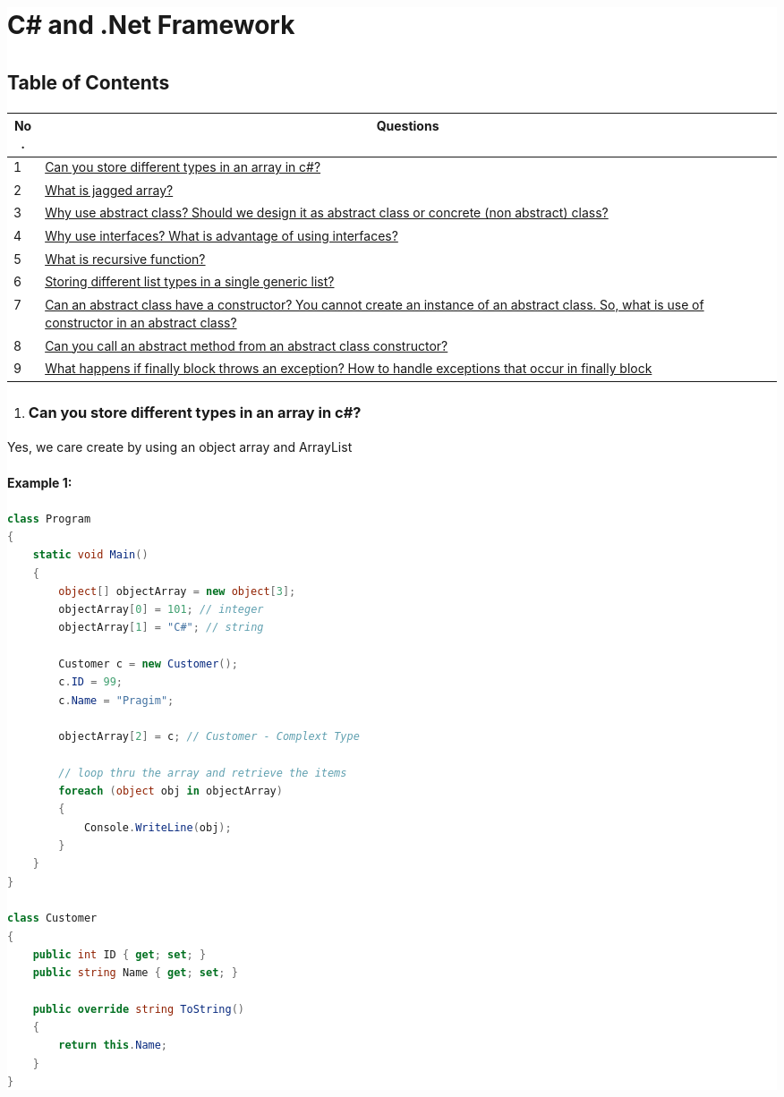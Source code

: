 # C# and .Net Framework

## Table of Contents

| No. | Questions |
| --- | --------- |
|1  | [Can you store different types in an array in c#?](#can-you-store-different-types-in-an-array-in-c#?) |
|2  | [What is jagged array?](#what-is-jagged-array) |
|3  | [Why use abstract class? Should we design it as abstract class or concrete (non abstract) class?](#why-use-abstract-class)  |
|4  | [Why use interfaces? What is advantage of using interfaces?](#what-is-advantage-of-using-interfaces?) |
|5  | [What is recursive function?](#what-is-recursive-function?) |
|6  | [Storing different list types in a single generic list?](#storing-different-list-types-in-a-single-generic-list?) |
|7  | [Can an abstract class have a constructor? You cannot create an instance of an abstract class. So, what is use of constructor in an abstract class?](#can-an-abstract-class-have-a-constructor?) |
|8  | [Can you call an abstract method from an abstract class constructor?](#can-you-call-an-abstract-method-from-an-abstract-class-constructor?)|
|9  | [What happens if finally block throws an exception? How to handle exceptions that occur in finally block](#what-happens-if-finally-block-throws-an-exception?)|

1. ### Can you store different types in an array in c#?

Yes, we care create by using an object array and ArrayList

#### Example 1:

```c#
class Program
{
    static void Main()
    {
        object[] objectArray = new object[3];
        objectArray[0] = 101; // integer
        objectArray[1] = "C#"; // string

        Customer c = new Customer();
        c.ID = 99;
        c.Name = "Pragim";

        objectArray[2] = c; // Customer - Complext Type 

        // loop thru the array and retrieve the items
        foreach (object obj in objectArray)
        {
            Console.WriteLine(obj);
        }
    }
}

class Customer
{
    public int ID { get; set; }
    public string Name { get; set; }

    public override string ToString()
    {
        return this.Name;
    }
}
```
